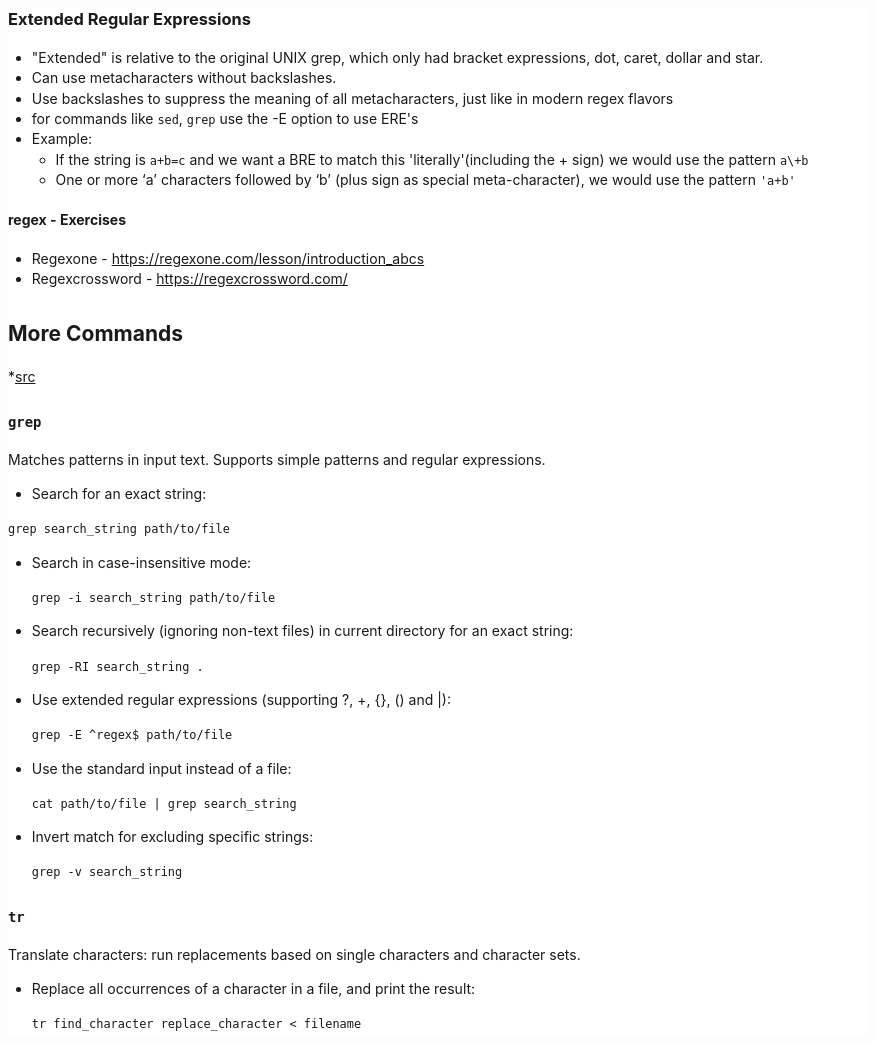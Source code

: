 

### Extended Regular Expressions 

* "Extended" is relative to the original UNIX grep, which only had bracket expressions, dot, caret, dollar and star.
* Can use metacharacters without backslashes.
* Use backslashes to suppress the meaning of all metacharacters, just like in modern regex flavors
* for commands like `sed`, `grep` use the -E option to use ERE's
* Example:
	* If the string is `a+b=c` and we want a BRE to match this 'literally'(including the + sign) we would use the pattern `a\+b`
	* One or more ‘a’ characters followed by ‘b’ (plus sign as special meta-character), we would use the pattern `'a+b'`

#### regex - Exercises 
* Regexone - https://regexone.com/lesson/introduction_abcs
* Regexcrossword - https://regexcrossword.com/



## More Commands

*[src](https://github.com/tldr-pages/tldr)

### `grep`

Matches patterns in input text. Supports simple patterns and regular expressions.

  - Search for an exact string:
  
   `grep search_string path/to/file ` 

  - Search in case-insensitive mode:

	`grep -i search_string path/to/file `

  - Search recursively (ignoring non-text files) in current directory for an exact string:
    
    `grep -RI search_string .`

  - Use extended regular expressions (supporting ?, +, {}, () and |):
    
    `grep -E ^regex$ path/to/file`

  - Use the standard input instead of a file:
    
    `cat path/to/file | grep search_string`

  - Invert match for excluding specific strings:
    
    `grep -v search_string`

### `tr`
  Translate characters: run replacements based on single characters and character sets.

  - Replace all occurrences of a character in a file, and print the result:

    `tr find_character replace_character < filename`
